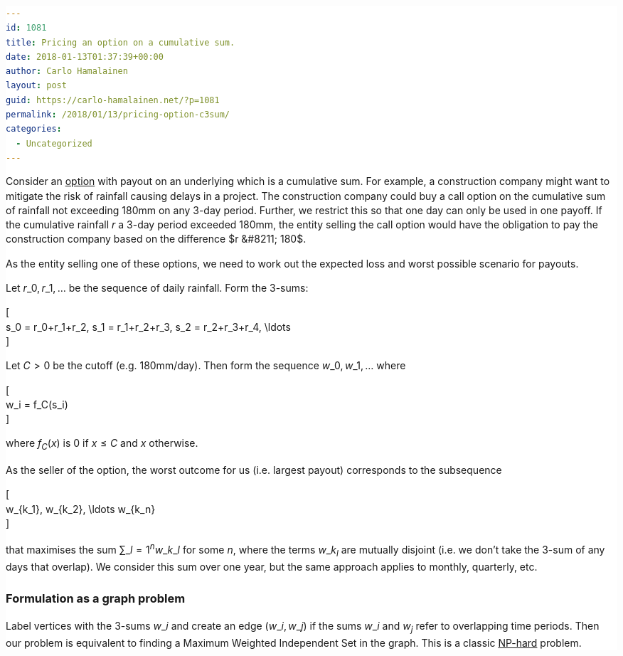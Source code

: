 ```yaml
---
id: 1081
title: Pricing an option on a cumulative sum.
date: 2018-01-13T01:37:39+00:00
author: Carlo Hamalainen
layout: post
guid: https://carlo-hamalainen.net/?p=1081
permalink: /2018/01/13/pricing-option-c3sum/
categories:
  - Uncategorized
---
```

Consider an [option](https://en.wikipedia.org/wiki/Option_(finance)) with payout on an underlying which is a cumulative sum. For example, a construction company might want to mitigate the risk of rainfall causing delays in a project. The construction company could buy a call option on the cumulative sum of rainfall not exceeding 180mm on any 3-day period. Further, we restrict this so that one day can only be used in one payoff. If the cumulative rainfall $r$ a 3-day period exceeded 180mm, the entity selling the call option would have the obligation to pay the construction company based on the difference $r &#8211; 180$.

As the entity selling one of these options, we need to work out the expected loss and worst possible scenario for payouts.

Let $r\_0, r\_1, \ldots$ be the sequence of daily rainfall. Form the 3-sums:

\[  
s\_0 = r\_0+r\_1+r\_2, s\_1 = r\_1+r\_2+r\_3, s\_2 = r\_2+r\_3+r\_4, \ldots  
\]

Let $C > 0$ be the cutoff (e.g. 180mm/day). Then form the sequence $w\_0, w\_1, \ldots$ where

\[  
w\_i = f\_C(s_i)  
\]

where $f_C(x)$ is $0$ if $x \leq C$ and $x$ otherwise.

As the seller of the option, the worst outcome for us (i.e. largest payout) corresponds to the subsequence

\[  
w\_{k\_1}, w\_{k\_2}, \ldots w\_{k\_n}  
\]

that maximises the sum $\sum\_{l=1}^n w\_{k\_l}$ for some $n$, where the terms $w\_{k_l}$ are mutually disjoint (i.e. we don&#8217;t take the 3-sum of any days that overlap). We consider this sum over one year, but the same approach applies to monthly, quarterly, etc.

### Formulation as a graph problem

Label vertices with the 3-sums $w\_i$ and create an edge $(w\_i, w\_j)$ if the sums $w\_i$ and $w_j$ refer to overlapping time periods. Then our problem is equivalent to finding a Maximum Weighted Independent Set in the graph. This is a classic [NP-hard](https://en.wikipedia.org/wiki/Independent_set_(graph_theory)#Finding_independent_sets) problem.
